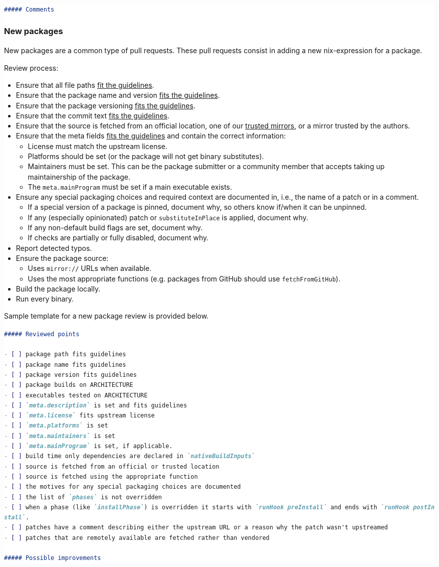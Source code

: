 ```markdown
##### Comments
```

### New packages

New packages are a common type of pull requests.
These pull requests consist in adding a new nix-expression for a package.

Review process:

- Ensure that all file paths [fit the guidelines](../CONTRIBUTING.md#file-naming-and-organisation).
- Ensure that the package name and version [fits the guidelines](#package-naming).
- Ensure that the package versioning [fits the guidelines](#versioning).
- Ensure that the commit text [fits the guidelines](../CONTRIBUTING.md#commit-conventions).
- Ensure that the source is fetched from an official location, one of our [trusted mirrors](./build-support/fetchurl/mirrors.nix), or a mirror trusted by the authors.
- Ensure that the meta fields [fits the guidelines](#meta-attributes) and contain the correct information:
  - License must match the upstream license.
  - Platforms should be set (or the package will not get binary substitutes).
  - Maintainers must be set.
    This can be the package submitter or a community member that accepts taking up maintainership of the package.
  - The `meta.mainProgram` must be set if a main executable exists.
- Ensure any special packaging choices and required context are documented in, i.e., the name of a patch or in a comment.
  - If a special version of a package is pinned, document why, so others know if/when it can be unpinned.
  - If any (especially opinionated) patch or `substituteInPlace` is applied, document why.
  - If any non-default build flags are set, document why.
  - If checks are partially or fully disabled, document why.
- Report detected typos.
- Ensure the package source:
  - Uses `mirror://` URLs when available.
  - Uses the most appropriate functions (e.g. packages from GitHub should use `fetchFromGitHub`).
- Build the package locally.
- Run every binary.

Sample template for a new package review is provided below.

```markdown
##### Reviewed points

- [ ] package path fits guidelines
- [ ] package name fits guidelines
- [ ] package version fits guidelines
- [ ] package builds on ARCHITECTURE
- [ ] executables tested on ARCHITECTURE
- [ ] `meta.description` is set and fits guidelines
- [ ] `meta.license` fits upstream license
- [ ] `meta.platforms` is set
- [ ] `meta.maintainers` is set
- [ ] `meta.mainProgram` is set, if applicable.
- [ ] build time only dependencies are declared in `nativeBuildInputs`
- [ ] source is fetched from an official or trusted location
- [ ] source is fetched using the appropriate function
- [ ] the motives for any special packaging choices are documented
- [ ] the list of `phases` is not overridden
- [ ] when a phase (like `installPhase`) is overridden it starts with `runHook preInstall` and ends with `runHook postInstall`.
- [ ] patches have a comment describing either the upstream URL or a reason why the patch wasn't upstreamed
- [ ] patches that are remotely available are fetched rather than vendored

##### Possible improvements
```

[categories]: #category-hierarchy
[versioning]: #versioning
[larger-package-tests]: #writing-larger-package-tests
[automatic-package-updates]: #automatic-package-updates
[update-script-supported-features]: #supported-features
[security-fixes]: #submitting-security-fixes